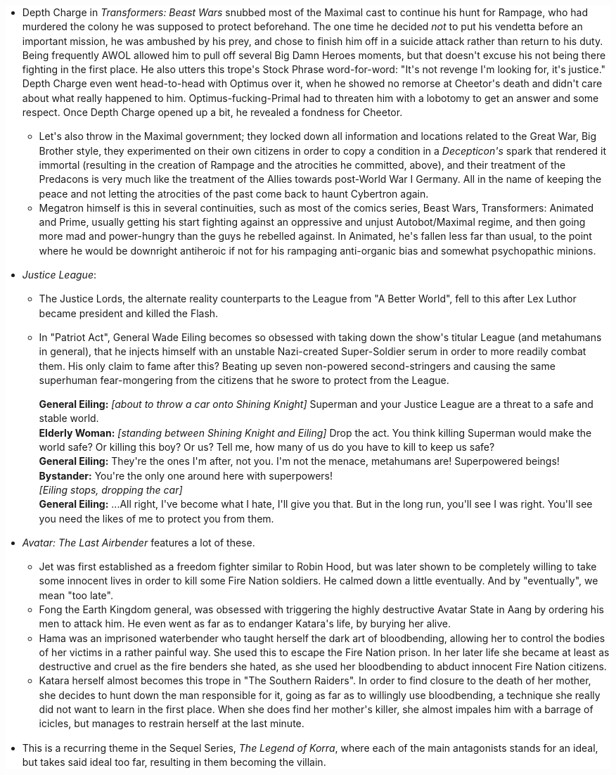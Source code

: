 -   Depth Charge in _Transformers: Beast Wars_ snubbed most of the Maximal cast to continue his hunt for Rampage, who had murdered the colony he was supposed to protect beforehand. The one time he decided _not_ to put his vendetta before an important mission, he was ambushed by his prey, and chose to finish him off in a suicide attack rather than return to his duty. Being frequently AWOL allowed him to pull off several Big Damn Heroes moments, but that doesn't excuse his not being there fighting in the first place. He also utters this trope's Stock Phrase word-for-word: "It's not revenge I'm looking for, it's justice." Depth Charge even went head-to-head with Optimus over it, when he showed no remorse at Cheetor's death and didn't care about what really happened to him. Optimus-fucking-Primal had to threaten him with a lobotomy to get an answer and some respect. Once Depth Charge opened up a bit, he revealed a fondness for Cheetor.
    -   Let's also throw in the Maximal government; they locked down all information and locations related to the Great War, Big Brother style, they experimented on their own citizens in order to copy a condition in a _Decepticon's_ spark that rendered it immortal (resulting in the creation of Rampage and the atrocities he committed, above), and their treatment of the Predacons is very much like the treatment of the Allies towards post-World War I Germany. All in the name of keeping the peace and not letting the atrocities of the past come back to haunt Cybertron again.
    -   Megatron himself is this in several continuities, such as most of the comics series, Beast Wars, Transformers: Animated and Prime, usually getting his start fighting against an oppressive and unjust Autobot/Maximal regime, and then going more mad and power-hungry than the guys he rebelled against. In Animated, he's fallen less far than usual, to the point where he would be downright antiheroic if not for his rampaging anti-organic bias and somewhat psychopathic minions.
-   _Justice League_:
    -   The Justice Lords, the alternate reality counterparts to the League from "A Better World", fell to this after Lex Luthor became president and killed the Flash.
    -   In "Patriot Act", General Wade Eiling becomes so obsessed with taking down the show's titular League (and metahumans in general), that he injects himself with an unstable Nazi-created Super-Soldier serum in order to more readily combat them. His only claim to fame after this? Beating up seven non-powered second-stringers and causing the same superhuman fear-mongering from the citizens that he swore to protect from the League.
        
        **General Eiling:** _\[about to throw a car onto Shining Knight\]_ Superman and your Justice League are a threat to a safe and stable world.  
        **Elderly Woman:** _\[standing between Shining Knight and Eiling\]_ Drop the act. You think killing Superman would make the world safe? Or killing this boy? Or us? Tell me, how many of us do you have to kill to keep us safe?  
        **General Eiling:** They're the ones I'm after, not you. I'm not the menace, metahumans are! Superpowered beings!  
        **Bystander:** You're the only one around here with superpowers!  
        _\[Eiling stops, dropping the car\]_  
        **General Eiling:** ...All right, I've become what I hate, I'll give you that. But in the long run, you'll see I was right. You'll see you need the likes of me to protect you from them.
        
-   _Avatar: The Last Airbender_ features a lot of these.
    -   Jet was first established as a freedom fighter similar to Robin Hood, but was later shown to be completely willing to take some innocent lives in order to kill some Fire Nation soldiers. He calmed down a little eventually. And by "eventually", we mean "too late".
    -   Fong the Earth Kingdom general, was obsessed with triggering the highly destructive Avatar State in Aang by ordering his men to attack him. He even went as far as to endanger Katara's life, by burying her alive.
    -   Hama was an imprisoned waterbender who taught herself the dark art of bloodbending, allowing her to control the bodies of her victims in a rather painful way. She used this to escape the Fire Nation prison. In her later life she became at least as destructive and cruel as the fire benders she hated, as she used her bloodbending to abduct innocent Fire Nation citizens.
    -   Katara herself almost becomes this trope in "The Southern Raiders". In order to find closure to the death of her mother, she decides to hunt down the man responsible for it, going as far as to willingly use bloodbending, a technique she really did not want to learn in the first place. When she does find her mother's killer, she almost impales him with a barrage of icicles, but manages to restrain herself at the last minute.
-   This is a recurring theme in the Sequel Series, _The Legend of Korra_, where each of the main antagonists stands for an ideal, but takes said ideal too far, resulting in them becoming the villain.